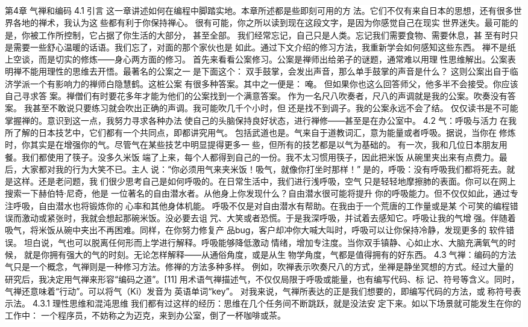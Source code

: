 第4章 气禅和编码
4.1 引言
这一章讲述如何在编程中脚踏实地。本章所述都是些即刻可用的方
法。它们不仅有来自日本的思想，还有很多世界各地的禅术，我认为这
些都有利于你保持禅心。
很有可能，你之所以读到现在这段文字，是因为你感觉自己在现实
世界迷失。最可能的是，你被工作所控制，它占据了你生活的大部分，
甚至全部。
我们经常忘记，自己只是人类。忘记我们需要食物、需要休息，甚
至有时只是需要一些舒心温暖的话语。我们忘了，对面的那个家伙也是
如此。通过下文介绍的修习方法，我重新学会如何感知这些东西。
禅不是纸上空谈，而是切实的修炼——身心两方面的修习。
首先来看看公案修习。公案是禅师出给弟子的谜题，通常难以用理
性思维解出。公案表明禅不能用理性的思维去开悟。最著名的公案之一
是下面这个：
双手鼓掌，会发出声音，那么单手鼓掌的声音是什么？
这则公案出自于临济学派一个有影响力的禅师白隐慧鹤。这桩公案
有很多种答案。其中之一便是：
唵。
但如果你也这么回答师父，他多半不会接受。你应该自己寻求答
案。禅僧们有时要花多年才能为他们的公案找到一个满意答案。
作为一名尺八吹奏者，尺八的声调就是我的公案。吹奏没有答案。
我甚至不敢说只要练习就会吹出正确的声调。我可能吹几千个小时，但
还是找不到调子。我的公案永远不会了结。
仅仅读书是不可能掌握禅的。意识到这一点，我努力寻求各种办法
使自己的头脑保持良好状态，进行禅修——甚至是在办公室中。
4.2 气：呼吸与活力
在我所了解的日本技艺中，它们都有一个共同点，即都讲究用气。
包括武道也是。气来自于道教词汇，意为能量或者呼吸。据说，当你在
修炼时，你其实是在增强你的气。尽管气在某些技艺中明显提得更多一
些，但所有的技艺都是以气为基础的。
有一次，我和几位日本朋友用餐。我们都使用了筷子。没多久米饭
端了上来，每个人都得到自己的一份。我不太习惯用筷子，因此把米饭
从碗里夹出来有点费力。最后，大家都对我的行为大笑不已。主人
说：“你必须用气来夹米饭！吸气，就像你打坐时那样！”
是的，呼吸：没有呼吸我们都将死去。就是这样。还是老问题，我
们很少思考自己是如何呼吸的。在日常生活中，我们进行浅呼吸，空气
只是轻轻地摩擦肺的表面。你可以在网上搜索一下赫伯特·尼奇，他是
一位著名的自由潜水者。从他身上你发现什么？自由潜水很可能将提升
你的呼吸能力。但不仅仅如此，通过专注呼吸，自由潜水也将锻炼你的
心率和其他身体机能。
呼吸不仅是对自由潜水有帮助。在我由于一个荒唐的工作量或是某
个可笑的编程错误而激动或紧张时，我就会想起那碗米饭。没必要去诅
咒、大笑或者恐慌。于是我深呼吸，并试着去感知它。呼吸让我的气增
强。伴随着吸气，将米饭从碗中夹出不再困难。同样，在你努力修复产
品bug，客户却冲你大喊大叫时，呼吸可以让你保持冷静，发现更多的
软件错误。
坦白说，气也可以脱离任何形而上学进行解释。呼吸能够降低激动
情绪，增加专注度。当你双手镇静、心如止水、大脑充满氧气的时候，
就是你拥有强大的气的时刻。无论怎样解释——从通俗角度，或是从生
物学角度，气都是值得拥有的好东西。
4.3 气禅：编码的方法
气只是一个概念，气禅则是一种修习方法。修禅的方法多种多样。
例如，吹禅表示吹奏尺八的方式，坐禅是静坐冥想的方式。经过大量的
研究后，我决定用气禅来形容“编码之道”。[11]
用术语气禅描述气，不仅仅局限于呼吸或能量，也有编写代码、标
记、符号等含义。同时，气禅还意味着“行动”。可以将气（Ki）发音为
英语单词“key”。
对我来说，气禅所表达的正是我们想要的，即编写代码的方法，或
称符号表示法。
4.3.1 理性思维和混沌思维
我们都有过这样的经历：思维在几个任务间不断跳跃，就是没法安
定下来。如以下场景就可能发生在你的工作中：
一个程序员，不妨称之为迈克，来到办公室，倒了一杯咖啡或茶。